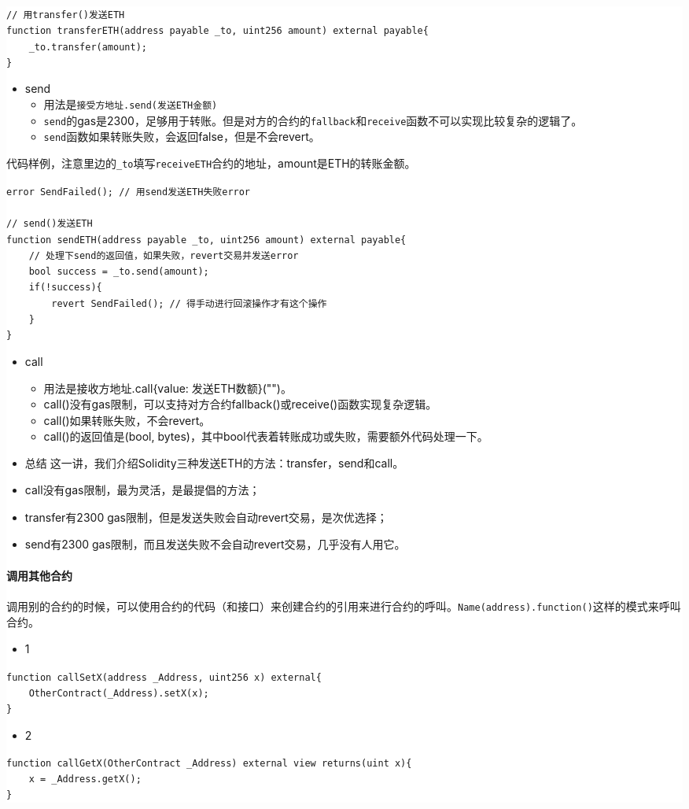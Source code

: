 ```solidity
// 用transfer()发送ETH
function transferETH(address payable _to, uint256 amount) external payable{
    _to.transfer(amount);
}
```

- send
  - 用法是`接受方地址.send(发送ETH金额)`
  - `send`的gas是2300，足够用于转账。但是对方的合约的`fallback`和`receive`函数不可以实现比较复杂的逻辑了。
  - `send`函数如果转账失败，会返回false，但是不会revert。

代码样例，注意里边的`_to`填写`receiveETH`合约的地址，amount是ETH的转账金额。


```solidity
error SendFailed(); // 用send发送ETH失败error

// send()发送ETH
function sendETH(address payable _to, uint256 amount) external payable{
    // 处理下send的返回值，如果失败，revert交易并发送error
    bool success = _to.send(amount);
    if(!success){
        revert SendFailed(); // 得手动进行回滚操作才有这个操作
    }
}
```

- call
  - 用法是接收方地址.call{value: 发送ETH数额}("")。
  - call()没有gas限制，可以支持对方合约fallback()或receive()函数实现复杂逻辑。
  - call()如果转账失败，不会revert。
  - call()的返回值是(bool, bytes)，其中bool代表着转账成功或失败，需要额外代码处理一下。

- 总结
这一讲，我们介绍Solidity三种发送ETH的方法：transfer，send和call。

- call没有gas限制，最为灵活，是最提倡的方法；
- transfer有2300 gas限制，但是发送失败会自动revert交易，是次优选择；
- send有2300 gas限制，而且发送失败不会自动revert交易，几乎没有人用它。

#### 调用其他合约

调用别的合约的时候，可以使用合约的代码（和接口）来创建合约的引用来进行合约的呼叫。`Name(address).function()`这样的模式来呼叫合约。

- 1

```solidity
function callSetX(address _Address, uint256 x) external{
    OtherContract(_Address).setX(x);
}
```

- 2

```solidity
function callGetX(OtherContract _Address) external view returns(uint x){
    x = _Address.getX();
}
```
